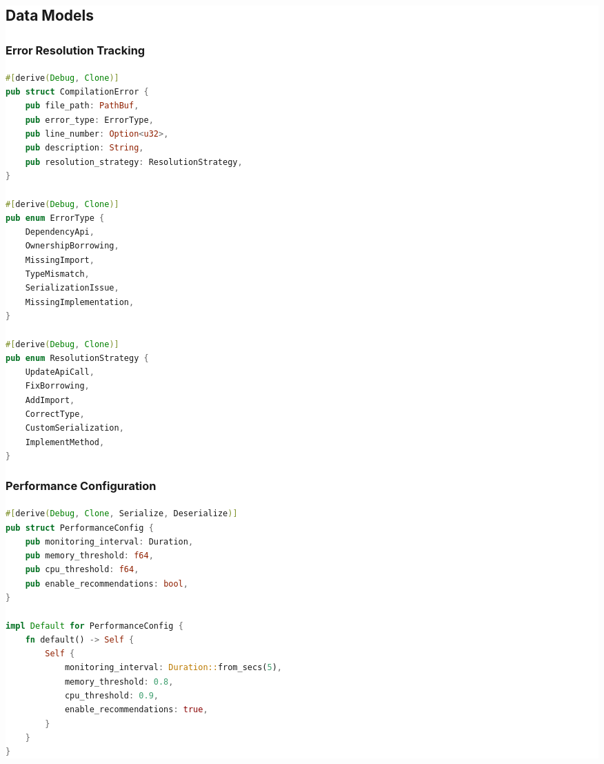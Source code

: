## Data Models

### Error Resolution Tracking

```rust
#[derive(Debug, Clone)]
pub struct CompilationError {
    pub file_path: PathBuf,
    pub error_type: ErrorType,
    pub line_number: Option<u32>,
    pub description: String,
    pub resolution_strategy: ResolutionStrategy,
}

#[derive(Debug, Clone)]
pub enum ErrorType {
    DependencyApi,
    OwnershipBorrowing,
    MissingImport,
    TypeMismatch,
    SerializationIssue,
    MissingImplementation,
}

#[derive(Debug, Clone)]
pub enum ResolutionStrategy {
    UpdateApiCall,
    FixBorrowing,
    AddImport,
    CorrectType,
    CustomSerialization,
    ImplementMethod,
}
```

### Performance Configuration

```rust
#[derive(Debug, Clone, Serialize, Deserialize)]
pub struct PerformanceConfig {
    pub monitoring_interval: Duration,
    pub memory_threshold: f64,
    pub cpu_threshold: f64,
    pub enable_recommendations: bool,
}

impl Default for PerformanceConfig {
    fn default() -> Self {
        Self {
            monitoring_interval: Duration::from_secs(5),
            memory_threshold: 0.8,
            cpu_threshold: 0.9,
            enable_recommendations: true,
        }
    }
}
```
